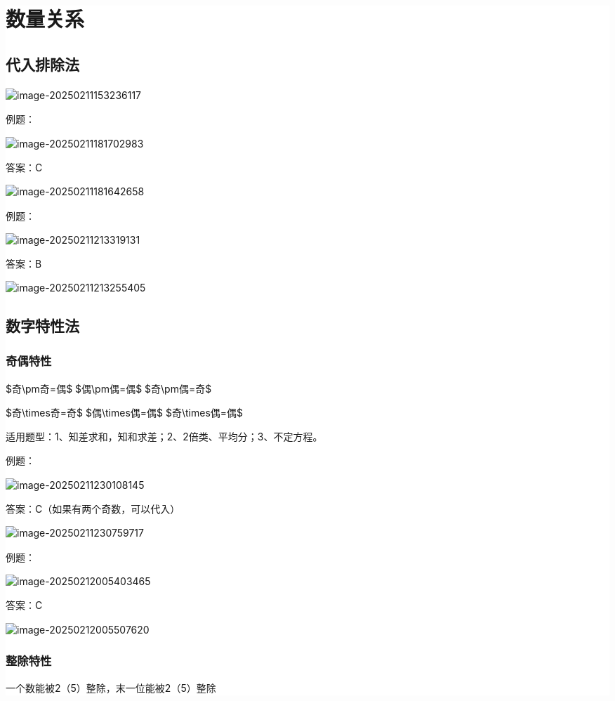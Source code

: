 # 数量关系

## 代入排除法

![image-20250211153236117](https://imagere.oss-cn-beijing.aliyuncs.com/mxy/image-20250211153236117.png)

例题：

![image-20250211181702983](https://imagere.oss-cn-beijing.aliyuncs.com/mxy/image-20250211181702983.png)

答案：C

![image-20250211181642658](https://imagere.oss-cn-beijing.aliyuncs.com/mxy/image-20250211181642658.png)

例题：

![image-20250211213319131](https://imagere.oss-cn-beijing.aliyuncs.com/mxy/image-20250211213319131.png)

答案：B

![image-20250211213255405](https://imagere.oss-cn-beijing.aliyuncs.com/mxy/image-20250211213255405.png)

## 数字特性法

### 奇偶特性

$奇\pm奇=偶$                $偶\pm偶=偶$               $奇\pm偶=奇$

$奇\times奇=奇$                $偶\times偶=偶$               $奇\times偶=偶$

适用题型：1、知差求和，知和求差；2、2倍类、平均分；3、不定方程。

例题：

![image-20250211230108145](https://imagere.oss-cn-beijing.aliyuncs.com/mxy/image-20250211230108145.png)

答案：C（如果有两个奇数，可以代入）

![image-20250211230759717](https://imagere.oss-cn-beijing.aliyuncs.com/mxy/image-20250211230759717.png)

例题：

![image-20250212005403465](https://imagere.oss-cn-beijing.aliyuncs.com/mxy/image-20250212005403465.png)

答案：C

![image-20250212005507620](https://imagere.oss-cn-beijing.aliyuncs.com/mxy/image-20250212005507620.png)

### 整除特性

一个数能被2（5）整除，末一位能被2（5）整除
